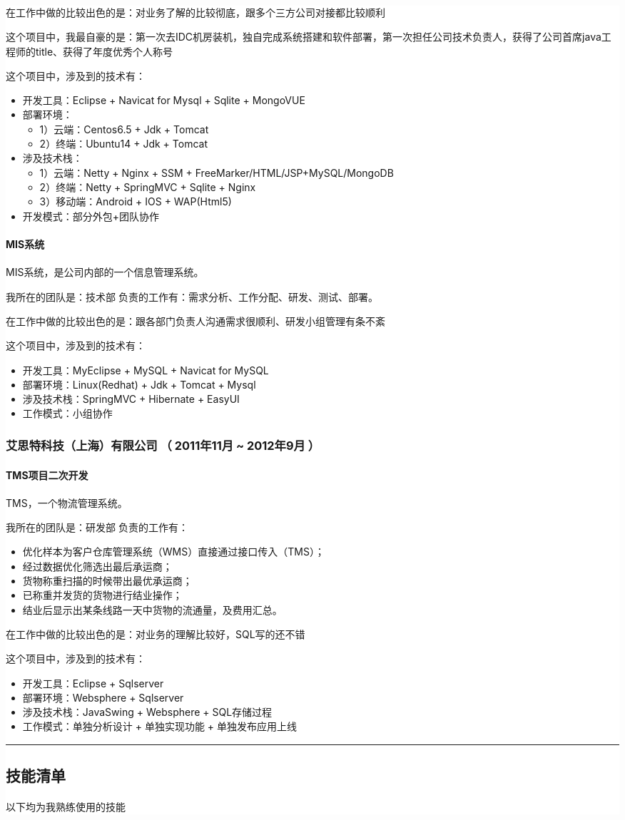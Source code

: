 在工作中做的比较出色的是：对业务了解的比较彻底，跟多个三方公司对接都比较顺利

这个项目中，我最自豪的是：第一次去IDC机房装机，独自完成系统搭建和软件部署，第一次担任公司技术负责人，获得了公司首席java工程师的title、获得了年度优秀个人称号

这个项目中，涉及到的技术有：
- 开发工具：Eclipse + Navicat for Mysql + Sqlite + MongoVUE
- 部署环境：
  - 1）云端：Centos6.5 + Jdk + Tomcat
  - 2）终端：Ubuntu14 + Jdk + Tomcat
- 涉及技术栈：
  - 1）云端：Netty + Nginx + SSM + FreeMarker/HTML/JSP+MySQL/MongoDB
  - 2）终端：Netty + SpringMVC + Sqlite + Nginx
  - 3）移动端：Android + IOS + WAP(Html5)
- 开发模式：部分外包+团队协作

#### MIS系统 
MIS系统，是公司内部的一个信息管理系统。

我所在的团队是：技术部
负责的工作有：需求分析、工作分配、研发、测试、部署。

在工作中做的比较出色的是：跟各部门负责人沟通需求很顺利、研发小组管理有条不紊

这个项目中，涉及到的技术有：
- 开发工具：MyEclipse + MySQL + Navicat for MySQL
- 部署环境：Linux(Redhat) + Jdk + Tomcat + Mysql
- 涉及技术栈：SpringMVC + Hibernate + EasyUI
- 工作模式：小组协作

### 艾思特科技（上海）有限公司 （ 2011年11月 ~ 2012年9月 ）

#### TMS项目二次开发
TMS，一个物流管理系统。

我所在的团队是：研发部
负责的工作有：
- 优化样本为客户仓库管理系统（WMS）直接通过接口传入（TMS）；
- 经过数据优化筛选出最后承运商；
- 货物称重扫描的时候带出最优承运商；
- 已称重并发货的货物进行结业操作；
- 结业后显示出某条线路一天中货物的流通量，及费用汇总。

在工作中做的比较出色的是：对业务的理解比较好，SQL写的还不错

这个项目中，涉及到的技术有：
- 开发工具：Eclipse + Sqlserver
- 部署环境：Websphere + Sqlserver
- 涉及技术栈：JavaSwing + Websphere + SQL存储过程
- 工作模式：单独分析设计 + 单独实现功能 + 单独发布应用上线

---

## 技能清单

以下均为我熟练使用的技能
